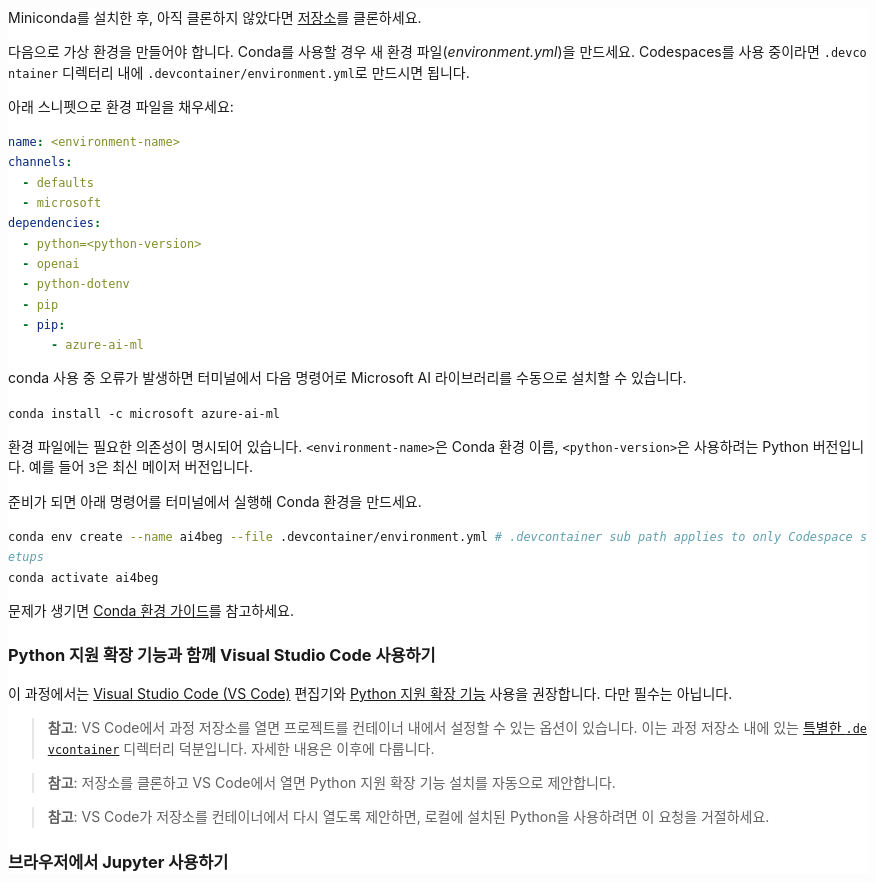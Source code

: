 Miniconda를 설치한 후, 아직 클론하지 않았다면 [저장소](https://github.com/microsoft/generative-ai-for-beginners/fork?WT.mc_id=academic-105485-koreyst)를 클론하세요.

다음으로 가상 환경을 만들어야 합니다. Conda를 사용할 경우 새 환경 파일(_environment.yml_)을 만드세요. Codespaces를 사용 중이라면 `.devcontainer` 디렉터리 내에 `.devcontainer/environment.yml`로 만드시면 됩니다.

아래 스니펫으로 환경 파일을 채우세요:

```yml
name: <environment-name>
channels:
  - defaults
  - microsoft
dependencies:
  - python=<python-version>
  - openai
  - python-dotenv
  - pip
  - pip:
      - azure-ai-ml
```

conda 사용 중 오류가 발생하면 터미널에서 다음 명령어로 Microsoft AI 라이브러리를 수동으로 설치할 수 있습니다.

```
conda install -c microsoft azure-ai-ml
```

환경 파일에는 필요한 의존성이 명시되어 있습니다. `<environment-name>`은 Conda 환경 이름, `<python-version>`은 사용하려는 Python 버전입니다. 예를 들어 `3`은 최신 메이저 버전입니다.

준비가 되면 아래 명령어를 터미널에서 실행해 Conda 환경을 만드세요.

```bash
conda env create --name ai4beg --file .devcontainer/environment.yml # .devcontainer sub path applies to only Codespace setups
conda activate ai4beg
```

문제가 생기면 [Conda 환경 가이드](https://docs.conda.io/projects/conda/en/latest/user-guide/tasks/manage-environments.html?WT.mc_id=academic-105485-koreyst)를 참고하세요.

### Python 지원 확장 기능과 함께 Visual Studio Code 사용하기

이 과정에서는 [Visual Studio Code (VS Code)](https://code.visualstudio.com/?WT.mc_id=academic-105485-koreyst) 편집기와 [Python 지원 확장 기능](https://marketplace.visualstudio.com/items?itemName=ms-python.python&WT.mc_id=academic-105485-koreyst) 사용을 권장합니다. 다만 필수는 아닙니다.

> **참고**: VS Code에서 과정 저장소를 열면 프로젝트를 컨테이너 내에서 설정할 수 있는 옵션이 있습니다. 이는 과정 저장소 내에 있는 [특별한 `.devcontainer`](https://code.visualstudio.com/docs/devcontainers/containers?itemName=ms-python.python&WT.mc_id=academic-105485-koreyst) 디렉터리 덕분입니다. 자세한 내용은 이후에 다룹니다.

> **참고**: 저장소를 클론하고 VS Code에서 열면 Python 지원 확장 기능 설치를 자동으로 제안합니다.

> **참고**: VS Code가 저장소를 컨테이너에서 다시 열도록 제안하면, 로컬에 설치된 Python을 사용하려면 이 요청을 거절하세요.

### 브라우저에서 Jupyter 사용하기
